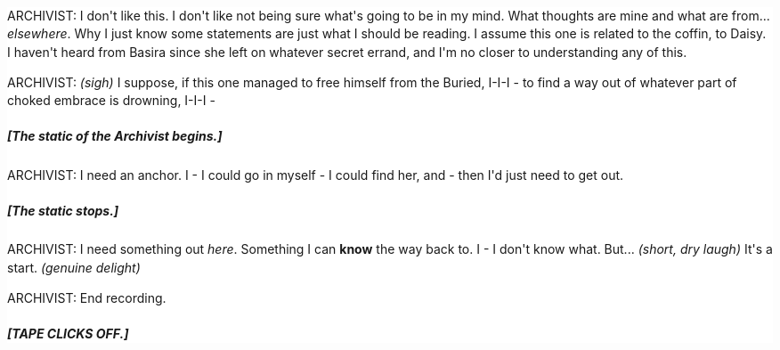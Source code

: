 <span class="archivist">ARCHIVIST: I don't like this. I don't like not being sure what's going to be in my mind. What thoughts are mine and what are from...  *elsewhere*. Why I just know some statements are just what I should be reading. I assume this one is related to the coffin, to Daisy. I haven't heard from Basira since she left on whatever secret errand, and I'm no closer to understanding any of this.</span>

<span class="archivist">ARCHIVIST: _(sigh)_ I suppose, if this one managed to free himself from the Buried, I-I-I - to find a way out of whatever part of choked embrace is drowning, I-I-I -</span>

##### [The static of the Archivist begins.]

<span class="archivist">ARCHIVIST: I need an anchor. I - I could go in myself - I could find her, and - then I'd just need to get out.</span>

##### [The static stops.]

<span class="archivist">ARCHIVIST: I need something out *here*. Something I can __know__ the way back to. I - I don't know what. But... _(short, dry laugh)_ It's a start. _(genuine delight)_</span>

<span class="archivist">ARCHIVIST: End recording.</span>

##### [TAPE CLICKS OFF.]